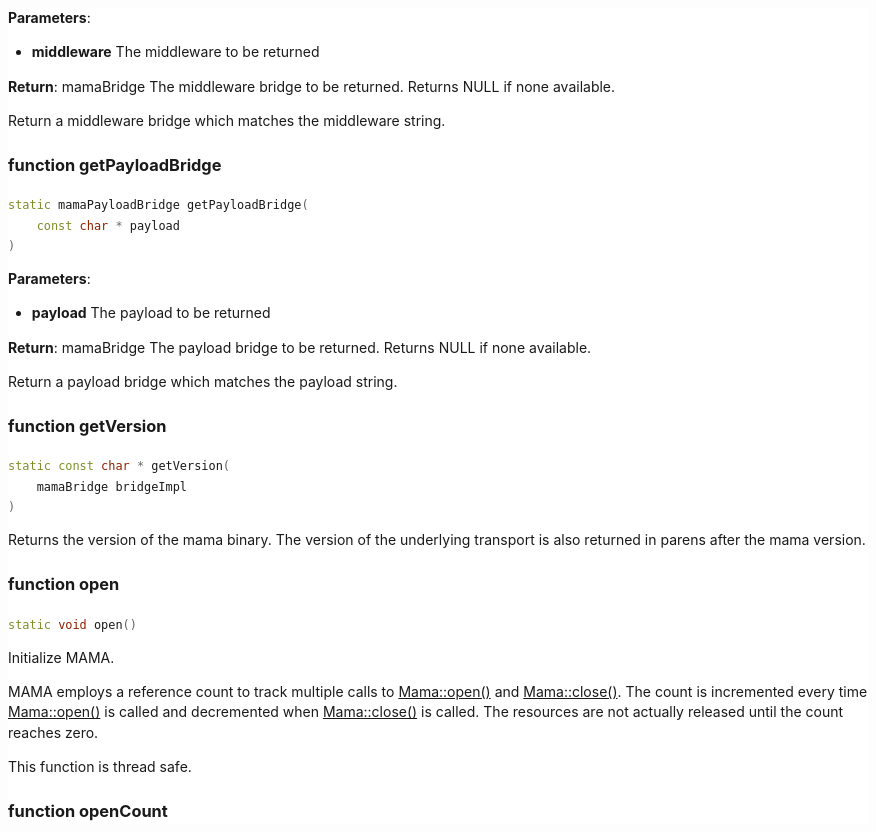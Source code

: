
**Parameters**: 

  * **middleware** The middleware to be returned


**Return**: mamaBridge The middleware bridge to be returned. Returns NULL if none available. 

Return a middleware bridge which matches the middleware string.


### function getPayloadBridge

```cpp
static mamaPayloadBridge getPayloadBridge(
    const char * payload
)
```


**Parameters**: 

  * **payload** The payload to be returned


**Return**: mamaBridge The payload bridge to be returned. Returns NULL if none available. 

Return a payload bridge which matches the payload string.


### function getVersion

```cpp
static const char * getVersion(
    mamaBridge bridgeImpl
)
```


Returns the version of the mama binary. The version of the underlying transport is also returned in parens after the mama version. 


### function open

```cpp
static void open()
```


Initialize MAMA.

MAMA employs a reference count to track multiple calls to [Mama::open()](classWombat_1_1Mama.html#function-open) and [Mama::close()](classWombat_1_1Mama.html#function-close). The count is incremented every time [Mama::open()](classWombat_1_1Mama.html#function-open) is called and decremented when [Mama::close()](classWombat_1_1Mama.html#function-close) is called. The resources are not actually released until the count reaches zero.

This function is thread safe. 


### function openCount
